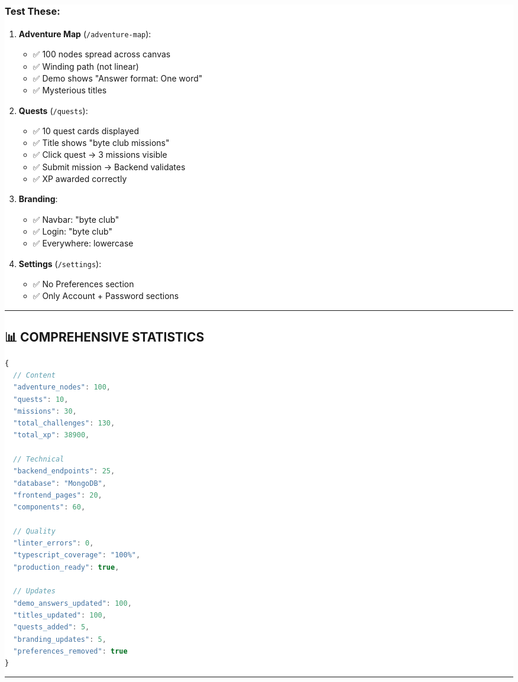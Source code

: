 ### **Test These:**

1. **Adventure Map** (`/adventure-map`):
   - ✅ 100 nodes spread across canvas
   - ✅ Winding path (not linear)
   - ✅ Demo shows "Answer format: One word"
   - ✅ Mysterious titles

2. **Quests** (`/quests`):
   - ✅ 10 quest cards displayed
   - ✅ Title shows "byte club missions"
   - ✅ Click quest → 3 missions visible
   - ✅ Submit mission → Backend validates
   - ✅ XP awarded correctly

3. **Branding**:
   - ✅ Navbar: "byte club"
   - ✅ Login: "byte club"
   - ✅ Everywhere: lowercase

4. **Settings** (`/settings`):
   - ✅ No Preferences section
   - ✅ Only Account + Password sections

---

## 📊 **COMPREHENSIVE STATISTICS**

```javascript
{
  // Content
  "adventure_nodes": 100,
  "quests": 10,
  "missions": 30,
  "total_challenges": 130,
  "total_xp": 38900,
  
  // Technical
  "backend_endpoints": 25,
  "database": "MongoDB",
  "frontend_pages": 20,
  "components": 60,
  
  // Quality
  "linter_errors": 0,
  "typescript_coverage": "100%",
  "production_ready": true,
  
  // Updates
  "demo_answers_updated": 100,
  "titles_updated": 100,
  "quests_added": 5,
  "branding_updates": 5,
  "preferences_removed": true
}
```

---